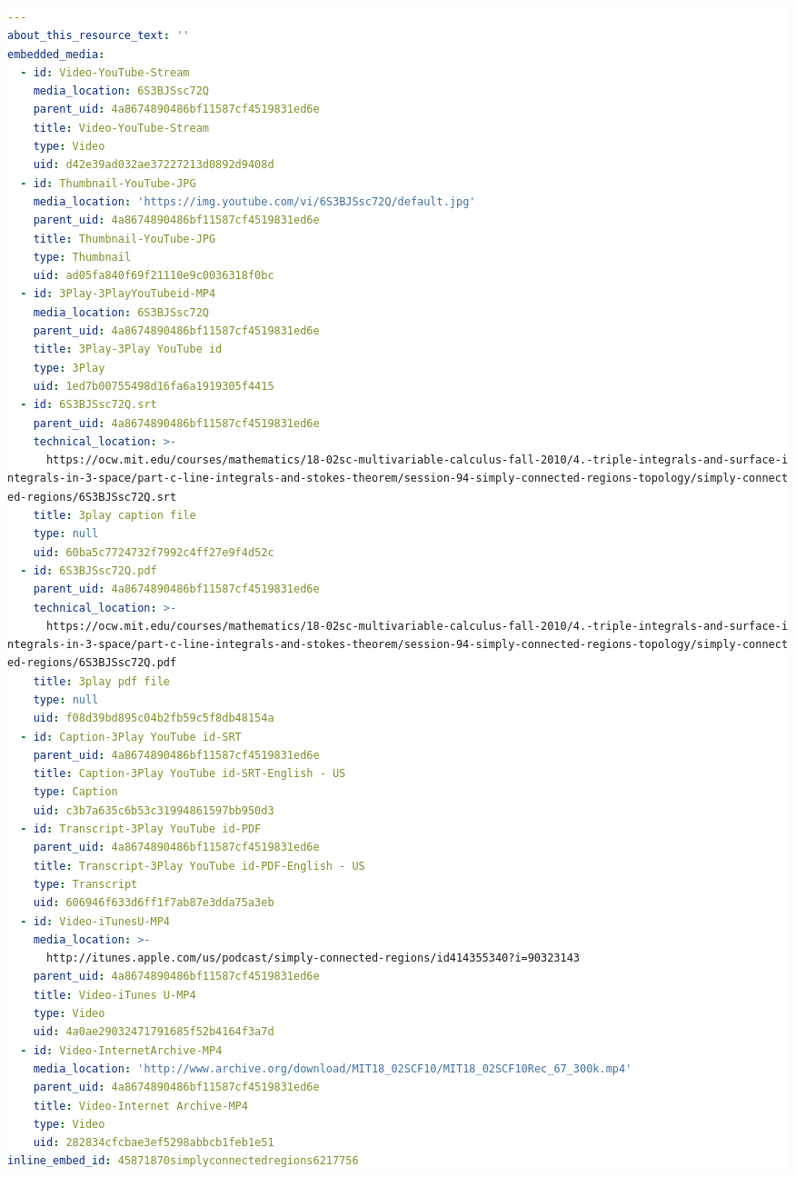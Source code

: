 ```yaml
---
about_this_resource_text: ''
embedded_media:
  - id: Video-YouTube-Stream
    media_location: 6S3BJSsc72Q
    parent_uid: 4a8674890486bf11587cf4519831ed6e
    title: Video-YouTube-Stream
    type: Video
    uid: d42e39ad032ae37227213d0892d9408d
  - id: Thumbnail-YouTube-JPG
    media_location: 'https://img.youtube.com/vi/6S3BJSsc72Q/default.jpg'
    parent_uid: 4a8674890486bf11587cf4519831ed6e
    title: Thumbnail-YouTube-JPG
    type: Thumbnail
    uid: ad05fa840f69f21110e9c0036318f0bc
  - id: 3Play-3PlayYouTubeid-MP4
    media_location: 6S3BJSsc72Q
    parent_uid: 4a8674890486bf11587cf4519831ed6e
    title: 3Play-3Play YouTube id
    type: 3Play
    uid: 1ed7b00755498d16fa6a1919305f4415
  - id: 6S3BJSsc72Q.srt
    parent_uid: 4a8674890486bf11587cf4519831ed6e
    technical_location: >-
      https://ocw.mit.edu/courses/mathematics/18-02sc-multivariable-calculus-fall-2010/4.-triple-integrals-and-surface-integrals-in-3-space/part-c-line-integrals-and-stokes-theorem/session-94-simply-connected-regions-topology/simply-connected-regions/6S3BJSsc72Q.srt
    title: 3play caption file
    type: null
    uid: 60ba5c7724732f7992c4ff27e9f4d52c
  - id: 6S3BJSsc72Q.pdf
    parent_uid: 4a8674890486bf11587cf4519831ed6e
    technical_location: >-
      https://ocw.mit.edu/courses/mathematics/18-02sc-multivariable-calculus-fall-2010/4.-triple-integrals-and-surface-integrals-in-3-space/part-c-line-integrals-and-stokes-theorem/session-94-simply-connected-regions-topology/simply-connected-regions/6S3BJSsc72Q.pdf
    title: 3play pdf file
    type: null
    uid: f08d39bd895c04b2fb59c5f8db48154a
  - id: Caption-3Play YouTube id-SRT
    parent_uid: 4a8674890486bf11587cf4519831ed6e
    title: Caption-3Play YouTube id-SRT-English - US
    type: Caption
    uid: c3b7a635c6b53c31994861597bb950d3
  - id: Transcript-3Play YouTube id-PDF
    parent_uid: 4a8674890486bf11587cf4519831ed6e
    title: Transcript-3Play YouTube id-PDF-English - US
    type: Transcript
    uid: 606946f633d6ff1f7ab87e3dda75a3eb
  - id: Video-iTunesU-MP4
    media_location: >-
      http://itunes.apple.com/us/podcast/simply-connected-regions/id414355340?i=90323143
    parent_uid: 4a8674890486bf11587cf4519831ed6e
    title: Video-iTunes U-MP4
    type: Video
    uid: 4a0ae29032471791685f52b4164f3a7d
  - id: Video-InternetArchive-MP4
    media_location: 'http://www.archive.org/download/MIT18_02SCF10/MIT18_02SCF10Rec_67_300k.mp4'
    parent_uid: 4a8674890486bf11587cf4519831ed6e
    title: Video-Internet Archive-MP4
    type: Video
    uid: 282834cfcbae3ef5298abbcb1feb1e51
inline_embed_id: 45871870simplyconnectedregions6217756
```